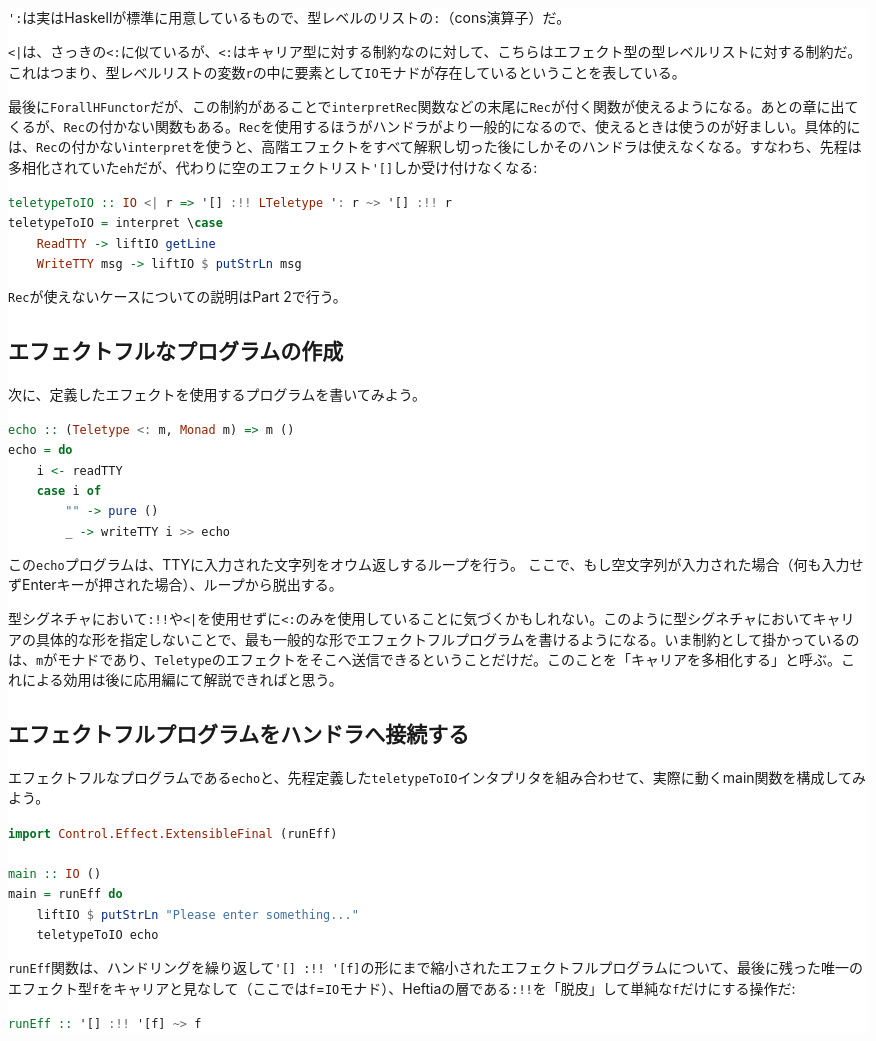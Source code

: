 `':`は実はHaskellが標準に用意しているもので、型レベルのリストの`:`（cons演算子）だ。

`<|`は、さっきの`<:`に似ているが、`<:`はキャリア型に対する制約なのに対して、こちらはエフェクト型の型レベルリストに対する制約だ。これはつまり、型レベルリストの変数`r`の中に要素として`IO`モナドが存在しているということを表している。

最後に`ForallHFunctor`だが、この制約があることで`interpretRec`関数などの末尾に`Rec`が付く関数が使えるようになる。あとの章に出てくるが、`Rec`の付かない関数もある。`Rec`を使用するほうがハンドラがより一般的になるので、使えるときは使うのが好ましい。具体的には、`Rec`の付かない`interpret`を使うと、高階エフェクトをすべて解釈し切った後にしかそのハンドラは使えなくなる。すなわち、先程は多相化されていた`eh`だが、代わりに空のエフェクトリスト`'[]`しか受け付けなくなる:

```haskell
teletypeToIO :: IO <| r => '[] :!! LTeletype ': r ~> '[] :!! r
teletypeToIO = interpret \case
    ReadTTY -> liftIO getLine
    WriteTTY msg -> liftIO $ putStrLn msg
```

`Rec`が使えないケースについての説明はPart 2で行う。

## エフェクトフルなプログラムの作成

次に、定義したエフェクトを使用するプログラムを書いてみよう。

```haskell
echo :: (Teletype <: m, Monad m) => m ()
echo = do
    i <- readTTY
    case i of
        "" -> pure ()
        _ -> writeTTY i >> echo
```

この`echo`プログラムは、TTYに入力された文字列をオウム返しするループを行う。
ここで、もし空文字列が入力された場合（何も入力せずEnterキーが押された場合）、ループから脱出する。

型シグネチャにおいて`:!!`や`<|`を使用せずに`<:`のみを使用していることに気づくかもしれない。このように型シグネチャにおいてキャリアの具体的な形を指定しないことで、最も一般的な形でエフェクトフルプログラムを書けるようになる。いま制約として掛かっているのは、`m`がモナドであり、`Teletype`のエフェクトをそこへ送信できるということだけだ。このことを「キャリアを多相化する」と呼ぶ。これによる効用は後に応用編にて解説できればと思う。

## エフェクトフルプログラムをハンドラへ接続する

エフェクトフルなプログラムである`echo`と、先程定義した`teletypeToIO`インタプリタを組み合わせて、実際に動くmain関数を構成してみよう。

```haskell
import Control.Effect.ExtensibleFinal (runEff)

main :: IO ()
main = runEff do
    liftIO $ putStrLn "Please enter something..."
    teletypeToIO echo
```

`runEff`関数は、ハンドリングを繰り返して`'[] :!! '[f]`の形にまで縮小されたエフェクトフルプログラムについて、最後に残った唯一のエフェクト型`f`をキャリアと見なして（ここでは`f`=`IO`モナド）、Heftiaの層である`:!!`を「脱皮」して単純な`f`だけにする操作だ:

```haskell
runEff :: '[] :!! '[f] ~> f
```


[^1]: アスペクト指向と呼ばれるパラダイムと利点を共有している。